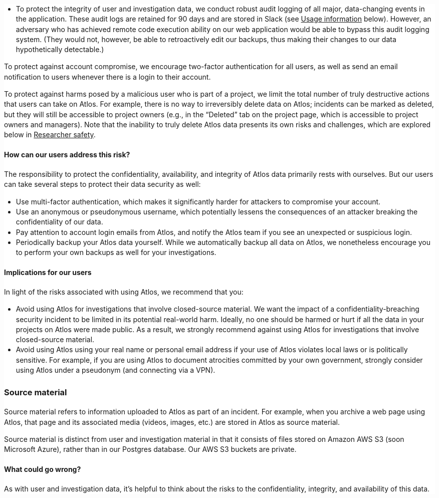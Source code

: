 - To protect the integrity of user and investigation data, we conduct robust audit logging of all major, data-changing events in the application. These audit logs are retained for 90 days and are stored in Slack (see [Usage information](/safety-and-security/risk-model/#usage-information) below). However, an adversary who has achieved remote code execution ability on our web application would be able to bypass this audit logging system. (They would not, however, be able to retroactively edit our backups, thus making their changes to our data hypothetically detectable.)

To protect against account compromise, we encourage two-factor authentication for all users, as well as send an email notification to users whenever there is a login to their account.

To protect against harms posed by a malicious user who is part of a project, we limit the total number of truly destructive actions that users can take on Atlos. For example, there is no way to irreversibly delete data on Atlos; incidents can be marked as deleted, but they will still be accessible to project owners (e.g., in the “Deleted” tab on the project page, which is accessible to project owners and managers). Note that the inability to truly delete Atlos data presents its own risks and challenges, which are explored below in [Researcher safety](/safety-and-security/risk-model/#researcher-safety).

#### How can our users address this risk?
The responsibility to protect the confidentiality, availability, and integrity of Atlos data primarily rests with ourselves. But our users can take several steps to protect their data security as well:
- Use multi-factor authentication, which makes it significantly harder for attackers to compromise your account.
- Use an anonymous or pseudonymous username, which potentially lessens the consequences of an attacker breaking the confidentiality of our data.
- Pay attention to account login emails from Atlos, and notify the Atlos team if you see an unexpected or suspicious login.
- Periodically backup your Atlos data yourself. While we automatically backup all data on Atlos, we nonetheless encourage you to perform your own backups as well for your investigations. 

#### Implications for our users
In light of the risks associated with using Atlos, we recommend that you:
- Avoid using Atlos for investigations that involve closed-source material. We want the impact of a confidentiality-breaching security incident to be limited in its potential real-world harm. Ideally, no one should be harmed or hurt if all the data in your projects on Atlos were made public. As a result, we strongly recommend against using Atlos for investigations that involve closed-source material.
- Avoid using Atlos using your real name or personal email address if your use of Atlos violates local laws or is politically sensitive. For example, if you are using Atlos to document atrocities committed by your own government, strongly consider using Atlos under a pseudonym (and connecting via a VPN).

### Source material
Source material refers to information uploaded to Atlos as part of an incident. For example, when you archive a web page using Atlos, that page and its associated media (videos, images, etc.) are stored in Atlos as source material.

Source material is distinct from user and investigation material in that it consists of files stored on Amazon AWS S3 (soon Microsoft Azure), rather than in our Postgres database. Our AWS S3 buckets are private.

#### What could go wrong?
As with user and investigation data, it’s helpful to think about the risks to the confidentiality, integrity, and availability of this data.
